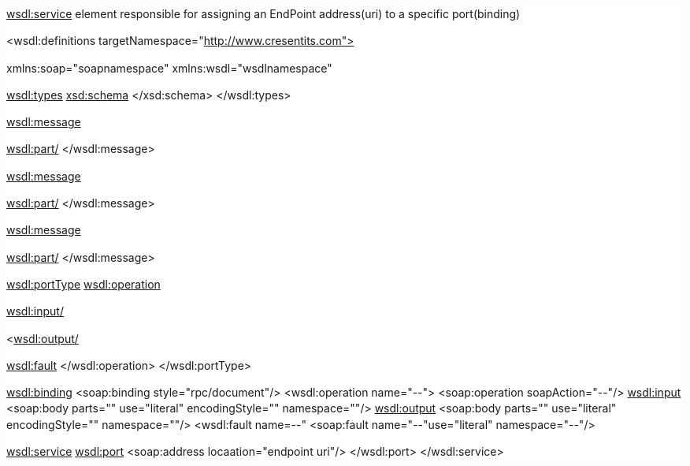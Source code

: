 <wsdl:service> element responsible for assigning an EndPoint address(uri) to a specific port(binding)

<wsdl:definitions targetNamespace="http://www.cresentits.com">

xmlns:soap="soapnamespace"
xmlns:wsdl="wsdlnamespace"


<wsdl:types>
<xsd:schema>
</xsd:schema>
</wsdl:types>



<wsdl:message>

<wsdl:part/>
</wsdl:message>

<wsdl:message>

<wsdl:part/>
</wsdl:message>

<wsdl:message>

<wsdl:part/>
</wsdl:message>


<wsdl:portType>
<wsdl:operation>

<wsdl:input/>

<<wsdl:output/>

<wsdl:fault>
</wsdl:operation>
</wsdl:portType>




<wsdl:binding>
<soap:binding style="rpc/document"/>
<wsdl:operation name="--">
<soap:operation soapAction="--"/>
<wsdl:input>
<soap:body parts="" use="literal" encodingStyle="" namespace=""/>
<wsdl:output>
<soap:body parts="" use="literal" encodingStyle="" namespace=""/>
<wsdl:fault name=--"
<soap:fault name="--"use="literal" namespace="--"/>


<wsdl:service>
<wsdl:port>
<soap:address locaation="endpoint uri"/>
</wsdl:port>
</wsdl:service>
